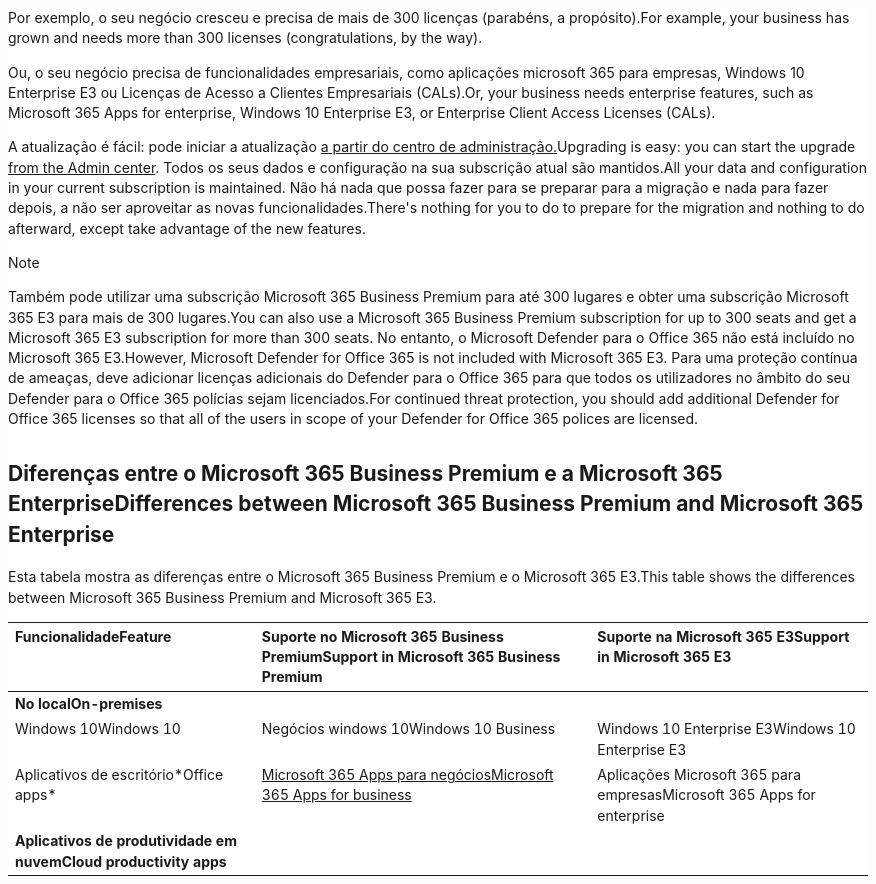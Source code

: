 <span data-ttu-id="3df85-106">Por exemplo, o seu negócio cresceu e precisa de mais de 300 licenças (parabéns, a propósito).</span><span class="sxs-lookup"><span data-stu-id="3df85-106">For example, your business has grown and needs more than 300 licenses (congratulations, by the way).</span></span>

<span data-ttu-id="3df85-107">Ou, o seu negócio precisa de funcionalidades empresariais, como aplicações microsoft 365 para empresas, Windows 10 Enterprise E3 ou Licenças de Acesso a Clientes Empresariais (CALs).</span><span class="sxs-lookup"><span data-stu-id="3df85-107">Or, your business needs enterprise features, such as Microsoft 365 Apps for enterprise, Windows 10 Enterprise E3, or Enterprise Client Access Licenses (CALs).</span></span>

<span data-ttu-id="3df85-108">A atualização é fácil: pode iniciar a atualização [a partir do centro de administração.](../commerce/subscriptions/upgrade-to-different-plan.md)</span><span class="sxs-lookup"><span data-stu-id="3df85-108">Upgrading is easy: you can start the upgrade [from the Admin center](../commerce/subscriptions/upgrade-to-different-plan.md).</span></span> <span data-ttu-id="3df85-109">Todos os seus dados e configuração na sua subscrição atual são mantidos.</span><span class="sxs-lookup"><span data-stu-id="3df85-109">All your data and configuration in your current subscription is maintained.</span></span> <span data-ttu-id="3df85-110">Não há nada que possa fazer para se preparar para a migração e nada para fazer depois, a não ser aproveitar as novas funcionalidades.</span><span class="sxs-lookup"><span data-stu-id="3df85-110">There's nothing for you to do to prepare for the migration and nothing to do afterward, except take advantage of the new features.</span></span>

>[!Note]
><span data-ttu-id="3df85-111">Também pode utilizar uma subscrição Microsoft 365 Business Premium para até 300 lugares e obter uma subscrição Microsoft 365 E3 para mais de 300 lugares.</span><span class="sxs-lookup"><span data-stu-id="3df85-111">You can also use a Microsoft 365 Business Premium subscription for up to 300 seats and get a Microsoft 365 E3 subscription for more than 300 seats.</span></span> <span data-ttu-id="3df85-112">No entanto, o Microsoft Defender para o Office 365 não está incluído no Microsoft 365 E3.</span><span class="sxs-lookup"><span data-stu-id="3df85-112">However, Microsoft Defender for Office 365 is not included with Microsoft 365 E3.</span></span> <span data-ttu-id="3df85-113">Para uma proteção contínua de ameaças, deve adicionar licenças adicionais do Defender para o Office 365 para que todos os utilizadores no âmbito do seu Defender para o Office 365 polícias sejam licenciados.</span><span class="sxs-lookup"><span data-stu-id="3df85-113">For continued threat protection, you should add additional Defender for Office 365 licenses so that all of the users in scope of your Defender for Office 365 polices are licensed.</span></span>
>

## <a name="differences-between-microsoft-365-business-premium-and-microsoft-365-enterprise"></a><span data-ttu-id="3df85-114">Diferenças entre o Microsoft 365 Business Premium e a Microsoft 365 Enterprise</span><span class="sxs-lookup"><span data-stu-id="3df85-114">Differences between Microsoft 365 Business Premium and Microsoft 365 Enterprise</span></span>

<span data-ttu-id="3df85-115">Esta tabela mostra as diferenças entre o Microsoft 365 Business Premium e o Microsoft 365 E3.</span><span class="sxs-lookup"><span data-stu-id="3df85-115">This table shows the differences between Microsoft 365 Business Premium and Microsoft 365 E3.</span></span>

| <span data-ttu-id="3df85-116">Funcionalidade</span><span class="sxs-lookup"><span data-stu-id="3df85-116">Feature</span></span>    | <span data-ttu-id="3df85-117">Suporte no Microsoft 365 Business Premium</span><span class="sxs-lookup"><span data-stu-id="3df85-117">Support in Microsoft 365 Business Premium</span></span>    | <span data-ttu-id="3df85-118">Suporte na Microsoft 365 E3</span><span class="sxs-lookup"><span data-stu-id="3df85-118">Support in Microsoft 365 E3</span></span> | 
|:-------|:-----|:-----|
| <span data-ttu-id="3df85-119">**No local**</span><span class="sxs-lookup"><span data-stu-id="3df85-119">**On-premises**</span></span>        | | | 
| <span data-ttu-id="3df85-120">Windows 10</span><span class="sxs-lookup"><span data-stu-id="3df85-120">Windows 10</span></span>    | <span data-ttu-id="3df85-121">Negócios windows 10</span><span class="sxs-lookup"><span data-stu-id="3df85-121">Windows 10 Business</span></span>  |     <span data-ttu-id="3df85-122">Windows 10 Enterprise E3</span><span class="sxs-lookup"><span data-stu-id="3df85-122">Windows 10 Enterprise E3</span></span>| 
| <span data-ttu-id="3df85-123">Aplicativos de escritório\*</span><span class="sxs-lookup"><span data-stu-id="3df85-123">Office apps\*</span></span>    | [<span data-ttu-id="3df85-124">Microsoft 365 Apps para negócios</span><span class="sxs-lookup"><span data-stu-id="3df85-124">Microsoft 365 Apps for business</span></span>](#office-365-business)    | <span data-ttu-id="3df85-125">Aplicações Microsoft 365 para empresas</span><span class="sxs-lookup"><span data-stu-id="3df85-125">Microsoft 365 Apps for enterprise</span></span> | 
| <span data-ttu-id="3df85-126">**Aplicativos de produtividade em nuvem**</span><span class="sxs-lookup"><span data-stu-id="3df85-126">**Cloud productivity apps**</span></span>        | | | 